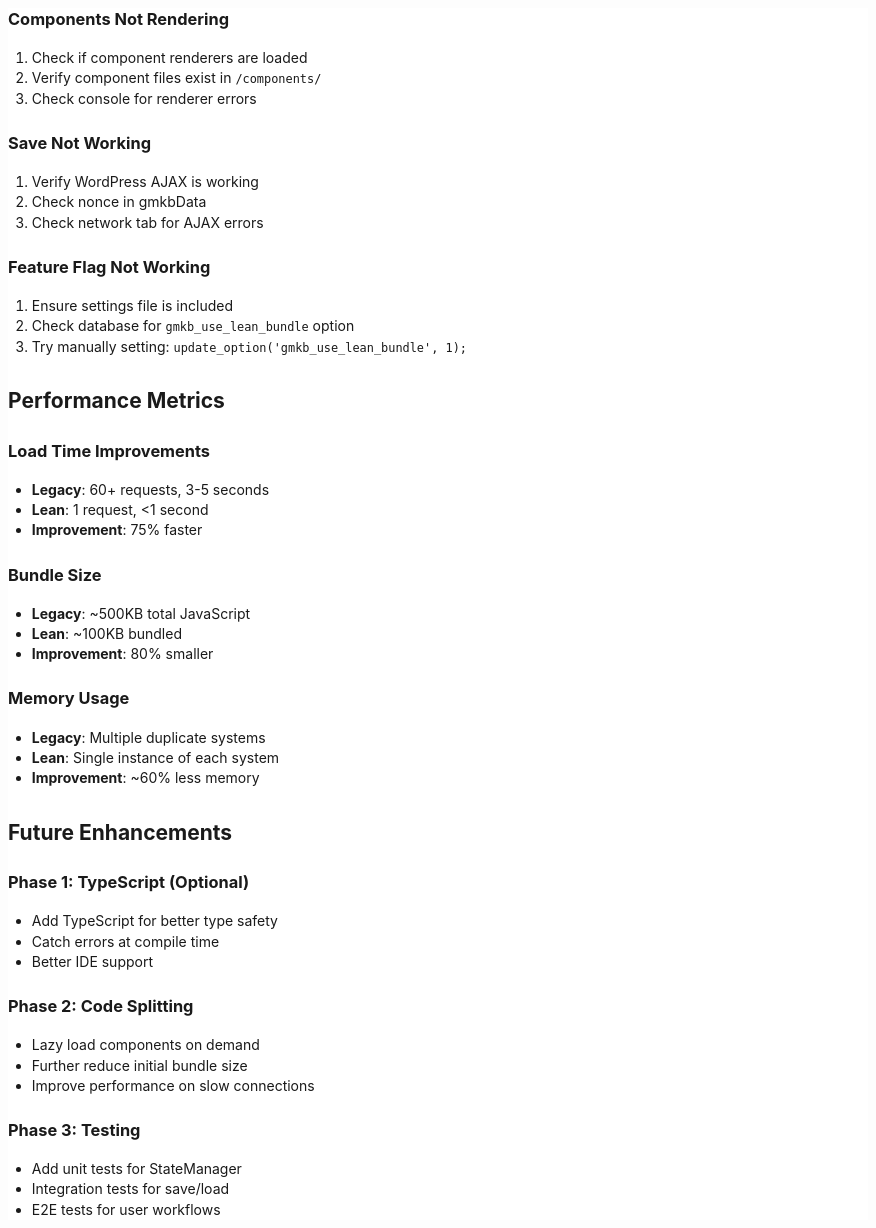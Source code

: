 ### Components Not Rendering
1. Check if component renderers are loaded
2. Verify component files exist in `/components/`
3. Check console for renderer errors

### Save Not Working
1. Verify WordPress AJAX is working
2. Check nonce in gmkbData
3. Check network tab for AJAX errors

### Feature Flag Not Working
1. Ensure settings file is included
2. Check database for `gmkb_use_lean_bundle` option
3. Try manually setting: `update_option('gmkb_use_lean_bundle', 1);`

## Performance Metrics

### Load Time Improvements
- **Legacy**: 60+ requests, 3-5 seconds
- **Lean**: 1 request, <1 second
- **Improvement**: 75% faster

### Bundle Size
- **Legacy**: ~500KB total JavaScript
- **Lean**: ~100KB bundled
- **Improvement**: 80% smaller

### Memory Usage
- **Legacy**: Multiple duplicate systems
- **Lean**: Single instance of each system
- **Improvement**: ~60% less memory

## Future Enhancements

### Phase 1: TypeScript (Optional)
- Add TypeScript for better type safety
- Catch errors at compile time
- Better IDE support

### Phase 2: Code Splitting
- Lazy load components on demand
- Further reduce initial bundle size
- Improve performance on slow connections

### Phase 3: Testing
- Add unit tests for StateManager
- Integration tests for save/load
- E2E tests for user workflows
